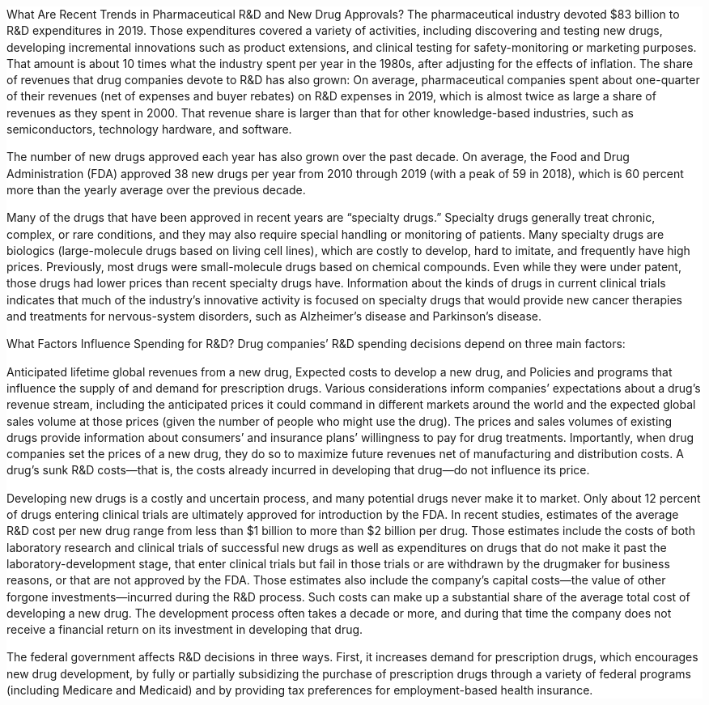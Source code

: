What Are Recent Trends in Pharmaceutical R&D and New Drug Approvals?
The pharmaceutical industry devoted $83 billion to R&D expenditures in 2019. Those expenditures covered a variety of activities, including discovering and testing new drugs, developing incremental innovations such as product extensions, and clinical testing for safety-monitoring or marketing purposes. That amount is about 10 times what the industry spent per year in the 1980s, after adjusting for the effects of inflation. The share of revenues that drug companies devote to R&D has also grown: On average, pharmaceutical companies spent about one-quarter of their revenues (net of expenses and buyer rebates) on R&D expenses in 2019, which is almost twice as large a share of revenues as they spent in 2000. That revenue share is larger than that for other knowledge-based industries, such as semiconductors, technology hardware, and software.

The number of new drugs approved each year has also grown over the past decade. On average, the Food and Drug Administration (FDA) approved 38 new drugs per year from 2010 through 2019 (with a peak of 59 in 2018), which is 60 percent more than the yearly average over the previous decade.

Many of the drugs that have been approved in recent years are “specialty drugs.” Specialty drugs generally treat chronic, complex, or rare conditions, and they may also require special handling or monitoring of patients. Many specialty drugs are biologics (large-molecule drugs based on living cell lines), which are costly to develop, hard to imitate, and frequently have high prices. Previously, most drugs were small-molecule drugs based on chemical compounds. Even while they were under patent, those drugs had lower prices than recent specialty drugs have. Information about the kinds of drugs in current clinical trials indicates that much of the industry’s innovative activity is focused on specialty drugs that would provide new cancer therapies and treatments for nervous-system disorders, such as Alzheimer’s disease and Parkinson’s disease.

What Factors Influence Spending for R&D?
Drug companies’ R&D spending decisions depend on three main factors:

Anticipated lifetime global revenues from a new drug,
Expected costs to develop a new drug, and
Policies and programs that influence the supply of and demand for prescription drugs.
Various considerations inform companies’ expectations about a drug’s revenue stream, including the anticipated prices it could command in different markets around the world and the expected global sales volume at those prices (given the number of people who might use the drug). The prices and sales volumes of existing drugs provide information about consumers’ and insurance plans’ willingness to pay for drug treatments. Importantly, when drug companies set the prices of a new drug, they do so to maximize future revenues net of manufacturing and distribution costs. A drug’s sunk R&D costs—that is, the costs already incurred in developing that drug—do not influence its price.

Developing new drugs is a costly and uncertain process, and many potential drugs never make it to market. Only about 12 percent of drugs entering clinical trials are ultimately approved for introduction by the FDA. In recent studies, estimates of the average R&D cost per new drug range from less than $1 billion to more than $2 billion per drug. Those estimates include the costs of both laboratory research and clinical trials of successful new drugs as well as expenditures on drugs that do not make it past the laboratory-development stage, that enter clinical trials but fail in those trials or are withdrawn by the drugmaker for business reasons, or that are not approved by the FDA. Those estimates also include the company’s capital costs—the value of other forgone investments—incurred during the R&D process. Such costs can make up a substantial share of the average total cost of developing a new drug. The development process often takes a decade or more, and during that time the company does not receive a financial return on its investment in developing that drug.

The federal government affects R&D decisions in three ways. First, it increases demand for prescription drugs, which encourages new drug development, by fully or partially subsidizing the purchase of prescription drugs through a variety of federal programs (including Medicare and Medicaid) and by providing tax preferences for employment-based health insurance.
